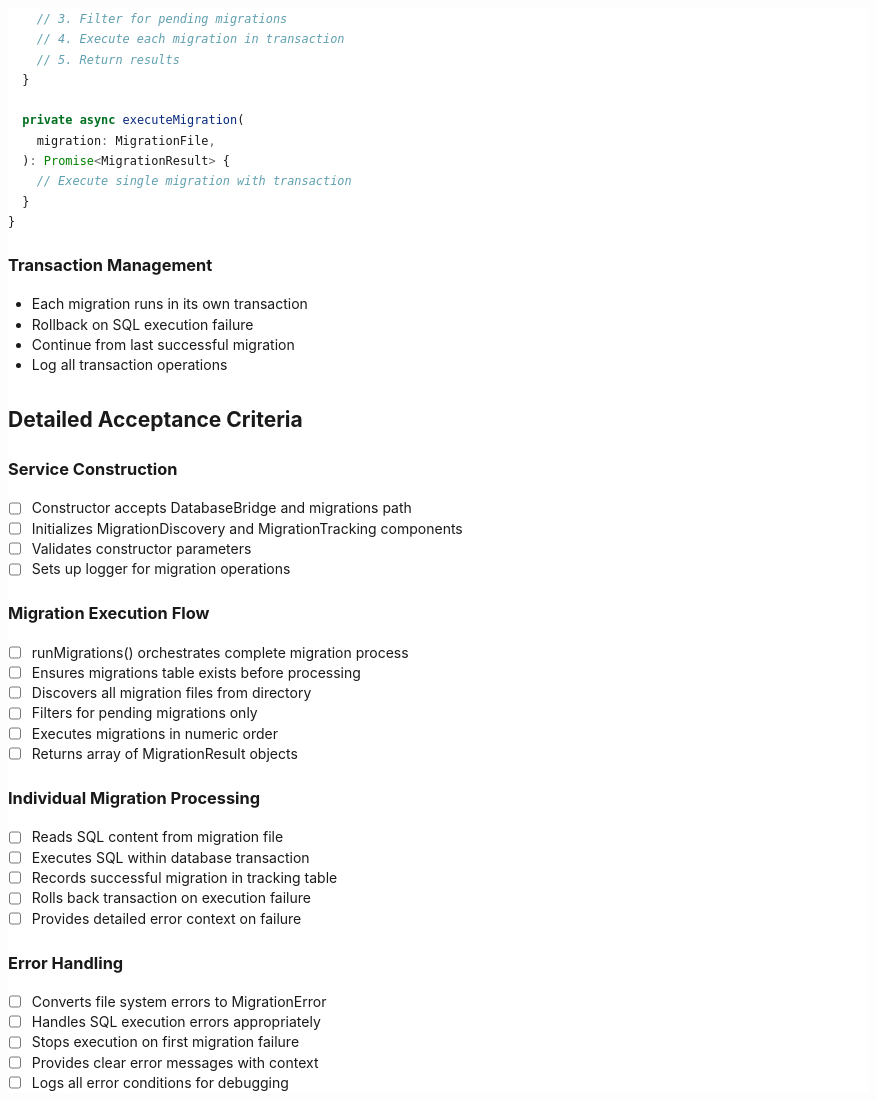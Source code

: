 ```typescript
    // 3. Filter for pending migrations
    // 4. Execute each migration in transaction
    // 5. Return results
  }

  private async executeMigration(
    migration: MigrationFile,
  ): Promise<MigrationResult> {
    // Execute single migration with transaction
  }
}
```

### Transaction Management

- Each migration runs in its own transaction
- Rollback on SQL execution failure
- Continue from last successful migration
- Log all transaction operations

## Detailed Acceptance Criteria

### Service Construction

- [ ] Constructor accepts DatabaseBridge and migrations path
- [ ] Initializes MigrationDiscovery and MigrationTracking components
- [ ] Validates constructor parameters
- [ ] Sets up logger for migration operations

### Migration Execution Flow

- [ ] runMigrations() orchestrates complete migration process
- [ ] Ensures migrations table exists before processing
- [ ] Discovers all migration files from directory
- [ ] Filters for pending migrations only
- [ ] Executes migrations in numeric order
- [ ] Returns array of MigrationResult objects

### Individual Migration Processing

- [ ] Reads SQL content from migration file
- [ ] Executes SQL within database transaction
- [ ] Records successful migration in tracking table
- [ ] Rolls back transaction on execution failure
- [ ] Provides detailed error context on failure

### Error Handling

- [ ] Converts file system errors to MigrationError
- [ ] Handles SQL execution errors appropriately
- [ ] Stops execution on first migration failure
- [ ] Provides clear error messages with context
- [ ] Logs all error conditions for debugging
